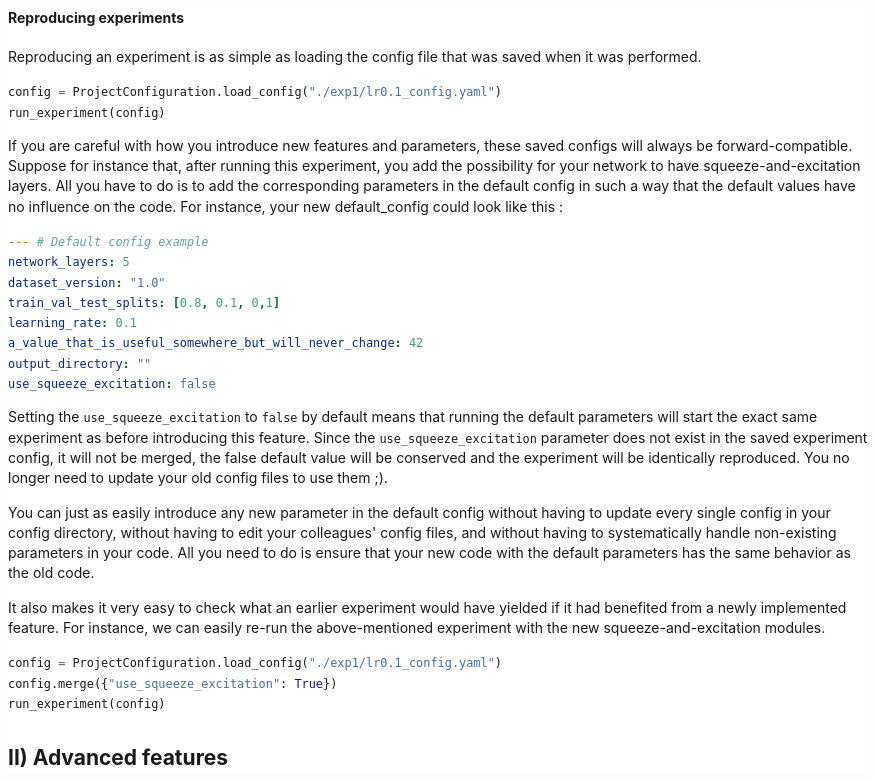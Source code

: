 #### Reproducing experiments

Reproducing an experiment is as simple as loading the config file that was
saved when it was performed.

```python
config = ProjectConfiguration.load_config("./exp1/lr0.1_config.yaml")
run_experiment(config)
```

If you are careful with how you introduce new features and parameters, these
saved configs will always be forward-compatible. Suppose for instance that,
after running this experiment, you add the possibility for your network to have
squeeze-and-excitation layers. All you have to do is to add the corresponding
parameters in the default config in such a way that the default values have no
influence on the code. For instance, your new default_config could look like
this :

```yaml
--- # Default config example
network_layers: 5
dataset_version: "1.0"
train_val_test_splits: [0.8, 0.1, 0,1]
learning_rate: 0.1
a_value_that_is_useful_somewhere_but_will_never_change: 42
output_directory: ""
use_squeeze_excitation: false
```

Setting the `use_squeeze_excitation` to `false` by default means that running
the default parameters will start the exact same experiment as before
introducing this feature. Since the `use_squeeze_excitation` parameter does
not exist in the saved experiment config, it will not be merged, the false
default value will be conserved and the experiment will be identically
reproduced. You no longer need to update your old config files to use them ;).

You can just as easily introduce any new parameter in the default config
without having to update every single config in your config directory, without
having to edit your colleagues' config files, and without having to
systematically handle non-existing parameters in your code. All you need to do
is ensure that your new code with the default parameters has the same behavior
as the old code.

It also makes it very easy to check what an earlier experiment would have
yielded if it had benefited from a newly implemented feature. For instance, we
can easily re-run the above-mentioned experiment with the new
squeeze-and-excitation modules.

```python
config = ProjectConfiguration.load_config("./exp1/lr0.1_config.yaml")
config.merge({"use_squeeze_excitation": True})
run_experiment(config)
```

## II) Advanced features

